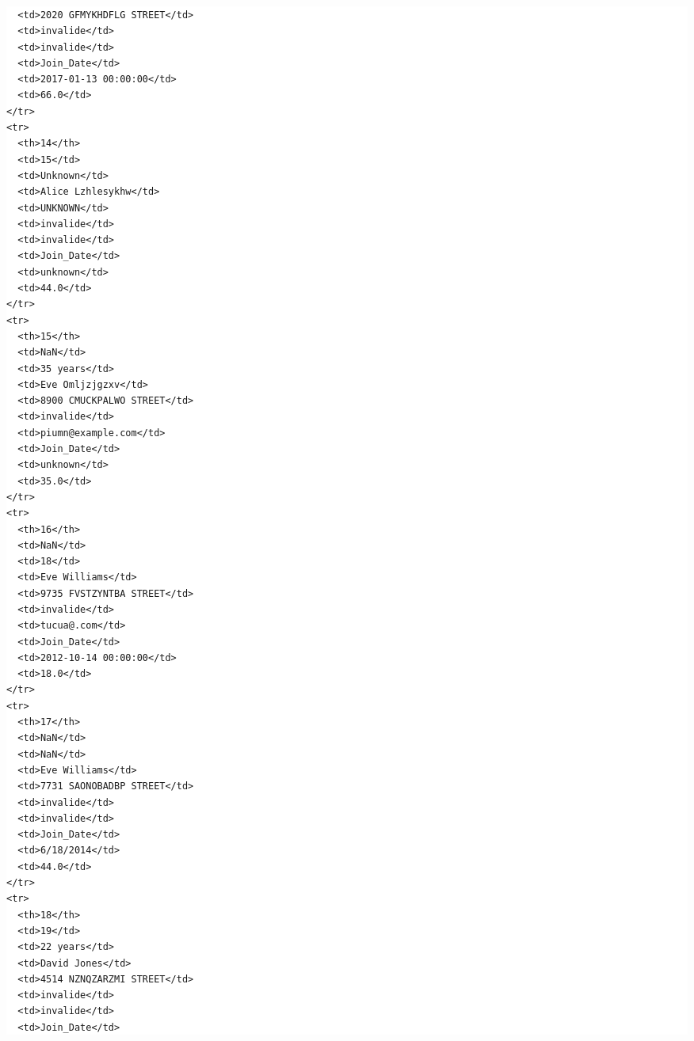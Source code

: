       <td>2020 GFMYKHDFLG STREET</td>
      <td>invalide</td>
      <td>invalide</td>
      <td>Join_Date</td>
      <td>2017-01-13 00:00:00</td>
      <td>66.0</td>
    </tr>
    <tr>
      <th>14</th>
      <td>15</td>
      <td>Unknown</td>
      <td>Alice Lzhlesykhw</td>
      <td>UNKNOWN</td>
      <td>invalide</td>
      <td>invalide</td>
      <td>Join_Date</td>
      <td>unknown</td>
      <td>44.0</td>
    </tr>
    <tr>
      <th>15</th>
      <td>NaN</td>
      <td>35 years</td>
      <td>Eve Omljzjgzxv</td>
      <td>8900 CMUCKPALWO STREET</td>
      <td>invalide</td>
      <td>piumn@example.com</td>
      <td>Join_Date</td>
      <td>unknown</td>
      <td>35.0</td>
    </tr>
    <tr>
      <th>16</th>
      <td>NaN</td>
      <td>18</td>
      <td>Eve Williams</td>
      <td>9735 FVSTZYNTBA STREET</td>
      <td>invalide</td>
      <td>tucua@.com</td>
      <td>Join_Date</td>
      <td>2012-10-14 00:00:00</td>
      <td>18.0</td>
    </tr>
    <tr>
      <th>17</th>
      <td>NaN</td>
      <td>NaN</td>
      <td>Eve Williams</td>
      <td>7731 SAONOBADBP STREET</td>
      <td>invalide</td>
      <td>invalide</td>
      <td>Join_Date</td>
      <td>6/18/2014</td>
      <td>44.0</td>
    </tr>
    <tr>
      <th>18</th>
      <td>19</td>
      <td>22 years</td>
      <td>David Jones</td>
      <td>4514 NZNQZARZMI STREET</td>
      <td>invalide</td>
      <td>invalide</td>
      <td>Join_Date</td>